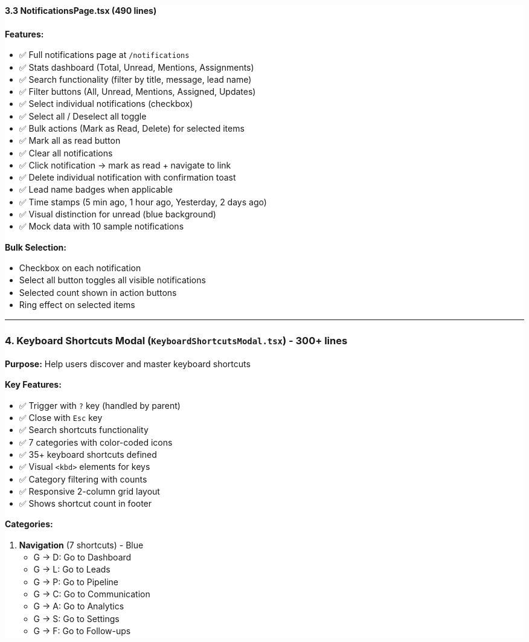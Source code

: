 #### 3.3 NotificationsPage.tsx (490 lines)

**Features:**
- ✅ Full notifications page at `/notifications`
- ✅ Stats dashboard (Total, Unread, Mentions, Assignments)
- ✅ Search functionality (filter by title, message, lead name)
- ✅ Filter buttons (All, Unread, Mentions, Assigned, Updates)
- ✅ Select individual notifications (checkbox)
- ✅ Select all / Deselect all toggle
- ✅ Bulk actions (Mark as Read, Delete) for selected items
- ✅ Mark all as read button
- ✅ Clear all notifications
- ✅ Click notification → mark as read + navigate to link
- ✅ Delete individual notification with confirmation toast
- ✅ Lead name badges when applicable
- ✅ Time stamps (5 min ago, 1 hour ago, Yesterday, 2 days ago)
- ✅ Visual distinction for unread (blue background)
- ✅ Mock data with 10 sample notifications

**Bulk Selection:**
- Checkbox on each notification
- Select all button toggles all visible notifications
- Selected count shown in action buttons
- Ring effect on selected items

---

### 4. Keyboard Shortcuts Modal (`KeyboardShortcutsModal.tsx`) - 300+ lines

**Purpose:** Help users discover and master keyboard shortcuts

**Key Features:**
- ✅ Trigger with `?` key (handled by parent)
- ✅ Close with `Esc` key
- ✅ Search shortcuts functionality
- ✅ 7 categories with color-coded icons
- ✅ 35+ keyboard shortcuts defined
- ✅ Visual `<kbd>` elements for keys
- ✅ Category filtering with counts
- ✅ Responsive 2-column grid layout
- ✅ Shows shortcut count in footer

**Categories:**
1. **Navigation** (7 shortcuts) - Blue
   - G → D: Go to Dashboard
   - G → L: Go to Leads
   - G → P: Go to Pipeline
   - G → C: Go to Communication
   - G → A: Go to Analytics
   - G → S: Go to Settings
   - G → F: Go to Follow-ups
